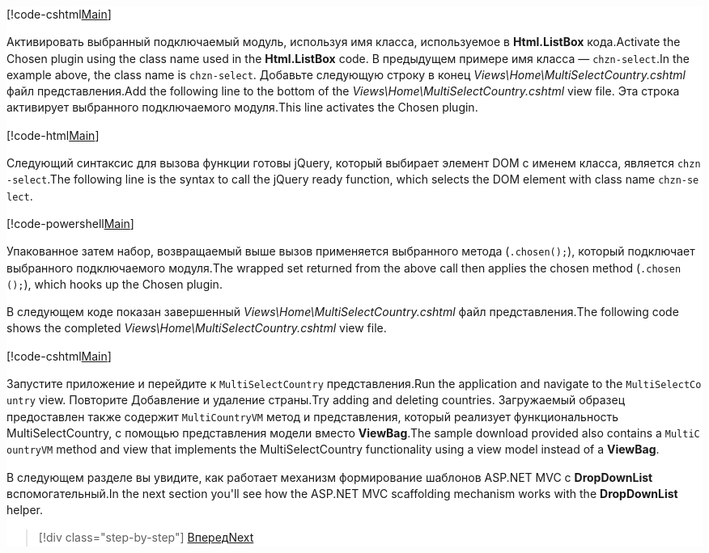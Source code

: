 [!code-cshtml[Main](using-the-dropdownlist-helper-with-aspnet-mvc/samples/sample13.cshtml)]

<span data-ttu-id="f68c2-248">Активировать выбранный подключаемый модуль, используя имя класса, используемое в **Html.ListBox** кода.</span><span class="sxs-lookup"><span data-stu-id="f68c2-248">Activate the Chosen plugin using the class name used in the **Html.ListBox** code.</span></span> <span data-ttu-id="f68c2-249">В предыдущем примере имя класса — `chzn-select`.</span><span class="sxs-lookup"><span data-stu-id="f68c2-249">In the example above, the class name is `chzn-select`.</span></span> <span data-ttu-id="f68c2-250">Добавьте следующую строку в конец *Views\Home\MultiSelectCountry.cshtml* файл представления.</span><span class="sxs-lookup"><span data-stu-id="f68c2-250">Add the following line to the bottom of the *Views\Home\MultiSelectCountry.cshtml* view file.</span></span> <span data-ttu-id="f68c2-251">Эта строка активирует выбранного подключаемого модуля.</span><span class="sxs-lookup"><span data-stu-id="f68c2-251">This line activates the Chosen plugin.</span></span>

[!code-html[Main](using-the-dropdownlist-helper-with-aspnet-mvc/samples/sample14.html)]

<span data-ttu-id="f68c2-252">Следующий синтаксис для вызова функции готовы jQuery, который выбирает элемент DOM с именем класса, является `chzn-select`.</span><span class="sxs-lookup"><span data-stu-id="f68c2-252">The following line is the syntax to call the jQuery ready function, which selects the DOM element with class name `chzn-select`.</span></span>

[!code-powershell[Main](using-the-dropdownlist-helper-with-aspnet-mvc/samples/sample15.ps1)]

<span data-ttu-id="f68c2-253">Упакованное затем набор, возвращаемый выше вызов применяется выбранного метода (`.chosen();`), который подключает выбранного подключаемого модуля.</span><span class="sxs-lookup"><span data-stu-id="f68c2-253">The wrapped set returned from the above call then applies the chosen method (`.chosen();`), which hooks up the Chosen plugin.</span></span>

<span data-ttu-id="f68c2-254">В следующем коде показан завершенный *Views\Home\MultiSelectCountry.cshtml* файл представления.</span><span class="sxs-lookup"><span data-stu-id="f68c2-254">The following code shows the completed *Views\Home\MultiSelectCountry.cshtml* view file.</span></span>

[!code-cshtml[Main](using-the-dropdownlist-helper-with-aspnet-mvc/samples/sample16.cshtml)]

<span data-ttu-id="f68c2-255">Запустите приложение и перейдите к `MultiSelectCountry` представления.</span><span class="sxs-lookup"><span data-stu-id="f68c2-255">Run the application and navigate to the `MultiSelectCountry` view.</span></span> <span data-ttu-id="f68c2-256">Повторите Добавление и удаление страны.</span><span class="sxs-lookup"><span data-stu-id="f68c2-256">Try adding and deleting countries.</span></span> <span data-ttu-id="f68c2-257">Загружаемый образец предоставлен также содержит `MultiCountryVM` метод и представления, который реализует функциональность MultiSelectCountry, с помощью представления модели вместо **ViewBag**.</span><span class="sxs-lookup"><span data-stu-id="f68c2-257">The sample download provided also contains a `MultiCountryVM` method and view that implements the MultiSelectCountry functionality using a view model instead of a **ViewBag**.</span></span>

<span data-ttu-id="f68c2-258">В следующем разделе вы увидите, как работает механизм формирование шаблонов ASP.NET MVC с **DropDownList** вспомогательный.</span><span class="sxs-lookup"><span data-stu-id="f68c2-258">In the next section you'll see how the ASP.NET MVC scaffolding mechanism works with the **DropDownList** helper.</span></span>

>[!div class="step-by-step"]
[<span data-ttu-id="f68c2-259">Вперед</span><span class="sxs-lookup"><span data-stu-id="f68c2-259">Next</span></span>](examining-how-aspnet-mvc-scaffolds-the-dropdownlist-helper.md)
